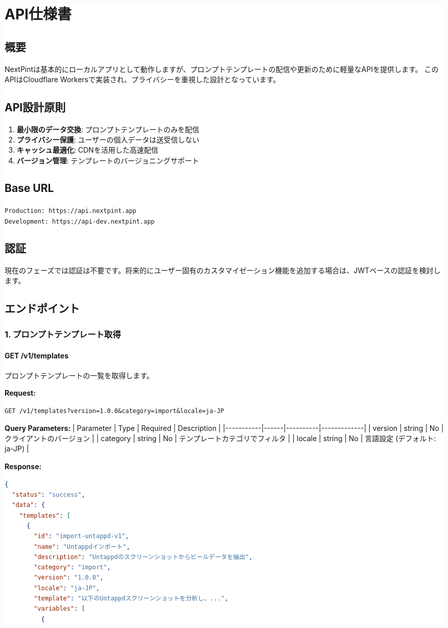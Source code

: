 # API仕様書

## 概要

NextPintは基本的にローカルアプリとして動作しますが、プロンプトテンプレートの配信や更新のために軽量なAPIを提供します。
このAPIはCloudflare Workersで実装され、プライバシーを重視した設計となっています。

## API設計原則

1. **最小限のデータ交換**: プロンプトテンプレートのみを配信
2. **プライバシー保護**: ユーザーの個人データは送受信しない
3. **キャッシュ最適化**: CDNを活用した高速配信
4. **バージョン管理**: テンプレートのバージョニングサポート

## Base URL

```
Production: https://api.nextpint.app
Development: https://api-dev.nextpint.app
```

## 認証

現在のフェーズでは認証は不要です。将来的にユーザー固有のカスタマイゼーション機能を追加する場合は、JWTベースの認証を検討します。

## エンドポイント

### 1. プロンプトテンプレート取得

#### GET /v1/templates

プロンプトテンプレートの一覧を取得します。

**Request:**
```http
GET /v1/templates?version=1.0.0&category=import&locale=ja-JP
```

**Query Parameters:**
| Parameter | Type | Required | Description |
|-----------|------|----------|-------------|
| version | string | No | クライアントのバージョン |
| category | string | No | テンプレートカテゴリでフィルタ |
| locale | string | No | 言語設定 (デフォルト: ja-JP) |

**Response:**
```json
{
  "status": "success",
  "data": {
    "templates": [
      {
        "id": "import-untappd-v1",
        "name": "Untappdインポート",
        "description": "Untappdのスクリーンショットからビールデータを抽出",
        "category": "import",
        "version": "1.0.0",
        "locale": "ja-JP",
        "template": "以下のUntappdスクリーンショットを分析し、...",
        "variables": [
          {
```